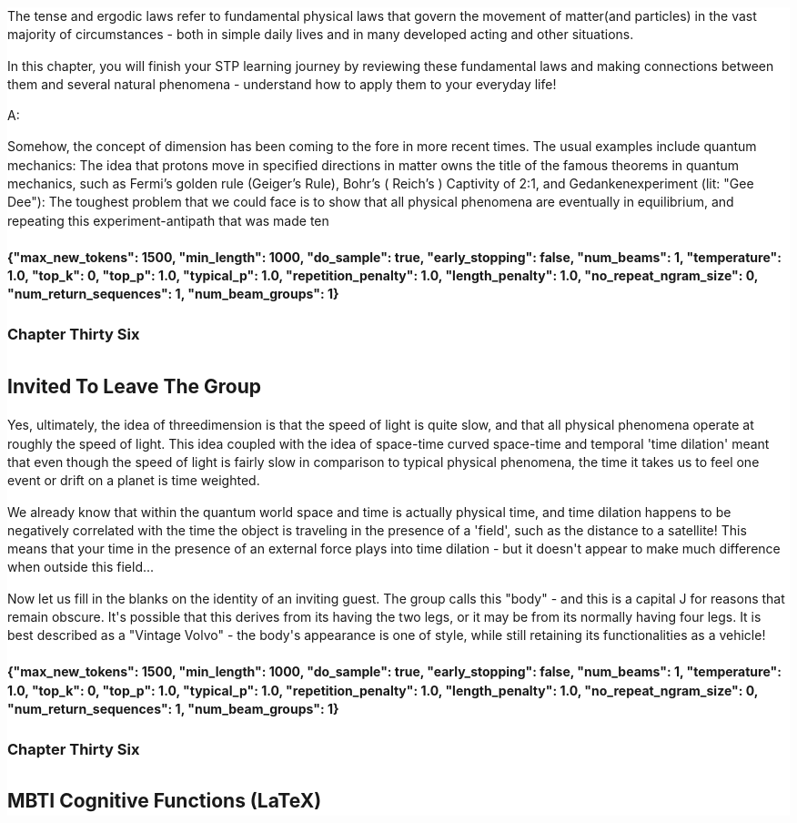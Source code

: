 The tense and ergodic laws refer to fundamental physical laws that govern the movement of matter(and particles) in the vast majority of circumstances - both in simple daily lives and in many developed acting and other situations.

In this chapter, you will finish your STP learning journey by reviewing these fundamental laws and making connections between them and several natural phenomena - understand how to apply them to your everyday life!

A:

Somehow, the concept of dimension has been coming to the fore in more recent times. 
The usual examples include quantum mechanics:
The idea that protons move in specified directions in matter owns the title of the famous theorems in quantum mechanics, such as Fermi’s golden rule (Geiger’s Rule), Bohr’s ( Reich’s ) Captivity of 2:1, and Gedankenexperiment (lit: "Gee Dee"):
The toughest problem that we could face is to show that all physical phenomena are eventually in equilibrium, and repeating this experiment-antipath that was made ten


#### {"max_new_tokens": 1500, "min_length": 1000, "do_sample": true, "early_stopping": false, "num_beams": 1, "temperature": 1.0, "top_k": 0, "top_p": 1.0, "typical_p": 1.0, "repetition_penalty": 1.0, "length_penalty": 1.0, "no_repeat_ngram_size": 0, "num_return_sequences": 1, "num_beam_groups": 1}
### Chapter Thirty Six
## Invited To Leave The Group

Yes, ultimately, the idea of threedimension is that the speed of light is quite slow, and that all physical phenomena operate at roughly the speed of light. This idea coupled with the idea of space-time curved space-time and temporal 'time dilation' meant that even though the speed of light is fairly slow in comparison to typical physical phenomena, the time it takes us to feel one event or drift on a planet is time weighted.

We already know that within the quantum world space and time is actually physical time, and time dilation happens to be negatively correlated with the time the object is traveling in the presence of a 'field', such as the distance to a satellite!  This means that your time in the presence of an external force plays into time dilation - but it doesn't appear to make much difference when outside this field...

Now let us fill in the blanks on the identity of an inviting guest. The group calls this "body" - and this is a capital J for reasons that remain obscure.  It's possible that this derives from its having the two legs, or it may be from its normally having four legs. It is best described as a "Vintage Volvo" - the body's appearance is one of style, while still retaining its functionalities as a vehicle!


#### {"max_new_tokens": 1500, "min_length": 1000, "do_sample": true, "early_stopping": false, "num_beams": 1, "temperature": 1.0, "top_k": 0, "top_p": 1.0, "typical_p": 1.0, "repetition_penalty": 1.0, "length_penalty": 1.0, "no_repeat_ngram_size": 0, "num_return_sequences": 1, "num_beam_groups": 1}
### Chapter Thirty Six
## MBTI Cognitive Functions (LaTeX)

